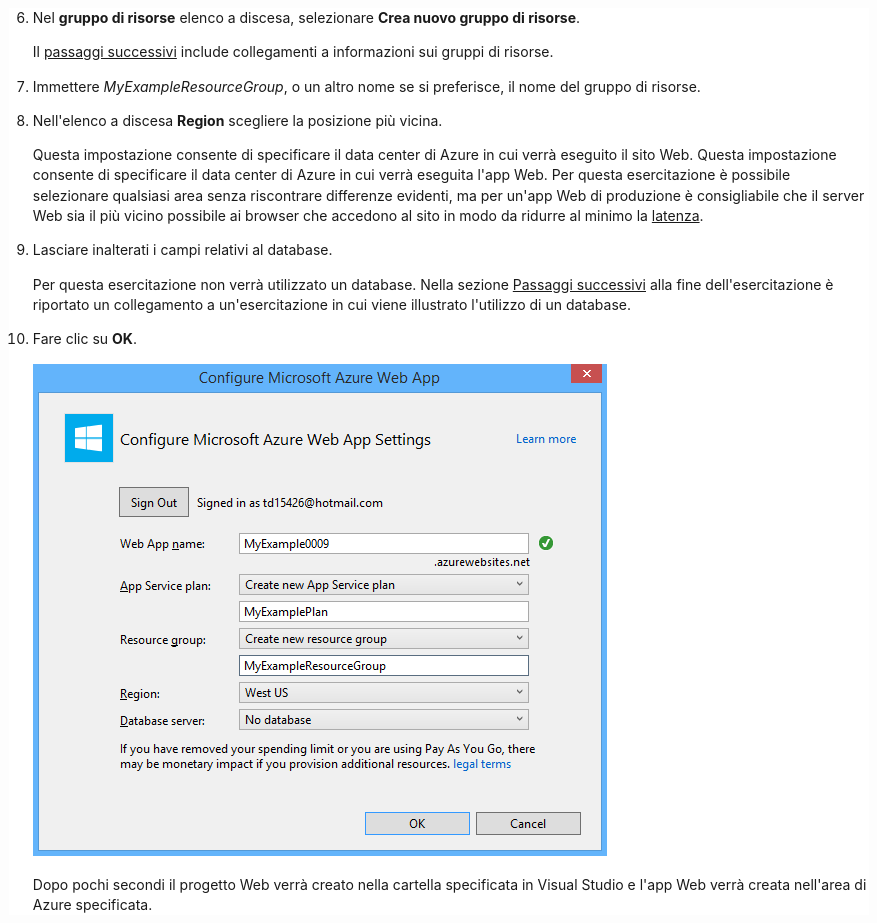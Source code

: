 6. Nel **gruppo di risorse** elenco a discesa, selezionare **Crea nuovo gruppo di risorse**.

	Il [passaggi successivi](#next-steps) include collegamenti a informazioni sui gruppi di risorse.
 
5. Immettere *MyExampleResourceGroup*, o un altro nome se si preferisce, il nome del gruppo di risorse.

5. Nell'elenco a discesa **Region** scegliere la posizione più vicina.

	Questa impostazione consente di specificare il data center di Azure in cui verrà eseguito il sito Web. Questa impostazione consente di specificare il data center di Azure in cui verrà eseguita l'app Web. Per questa esercitazione è possibile selezionare qualsiasi area senza riscontrare differenze evidenti, ma per un'app Web di produzione è consigliabile che il server Web sia il più vicino possibile ai browser che accedono al sito in modo da ridurre al minimo la [latenza](http://www.bing.com/search?q=web%20latency%20introduction&qs=n&form=QBRE&pq=web%20latency%20introduction&sc=1-24&sp=-1&sk=&cvid=eefff99dfc864d25a75a83740f1e0090).

5. Lasciare inalterati i campi relativi al database.

	Per questa esercitazione non verrà utilizzato un database. Nella sezione [Passaggi successivi](#next-steps) alla fine dell'esercitazione è riportato un collegamento a un'esercitazione in cui viene illustrato l'utilizzo di un database.

6. Fare clic su **OK**.

	![Accesso effettuato ad Azure](./media/web-sites-dotnet-get-started-vs2013/configuresitesettings2.png)

	Dopo pochi secondi il progetto Web verrà creato nella cartella specificata in Visual Studio e l'app Web verrà creata nell'area di Azure specificata.
